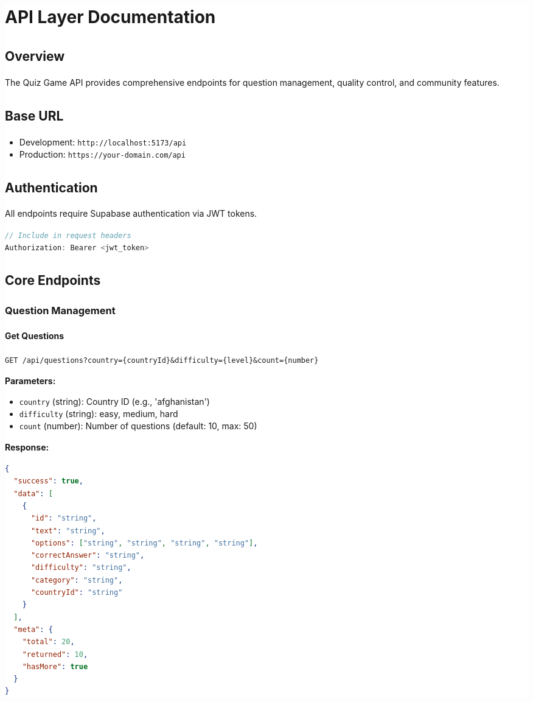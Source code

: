 # API Layer Documentation

## Overview
The Quiz Game API provides comprehensive endpoints for question management, quality control, and community features.

## Base URL
- Development: `http://localhost:5173/api`
- Production: `https://your-domain.com/api`

## Authentication
All endpoints require Supabase authentication via JWT tokens.

```typescript
// Include in request headers
Authorization: Bearer <jwt_token>
```

## Core Endpoints

### Question Management

#### Get Questions
```
GET /api/questions?country={countryId}&difficulty={level}&count={number}
```
**Parameters:**
- `country` (string): Country ID (e.g., 'afghanistan')
- `difficulty` (string): easy, medium, hard
- `count` (number): Number of questions (default: 10, max: 50)

**Response:**
```json
{
  "success": true,
  "data": [
    {
      "id": "string",
      "text": "string",
      "options": ["string", "string", "string", "string"],
      "correctAnswer": "string",
      "difficulty": "string",
      "category": "string",
      "countryId": "string"
    }
  ],
  "meta": {
    "total": 20,
    "returned": 10,
    "hasMore": true
  }
}
```
